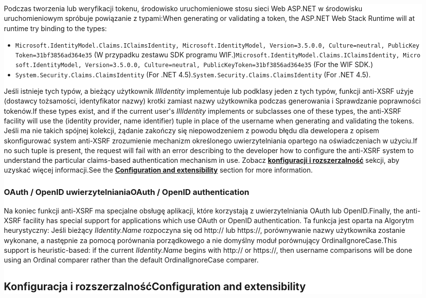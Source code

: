<span data-ttu-id="2d7b8-212">Podczas tworzenia lub weryfikacji tokenu, środowisko uruchomieniowe stosu sieci Web ASP.NET w środowisku uruchomieniowym spróbuje powiązanie z typami:</span><span class="sxs-lookup"><span data-stu-id="2d7b8-212">When generating or validating a token, the ASP.NET Web Stack Runtime will at runtime try binding to the types:</span></span>

- <span data-ttu-id="2d7b8-213">`Microsoft.IdentityModel.Claims.IClaimsIdentity, Microsoft.IdentityModel, Version=3.5.0.0, Culture=neutral, PublicKeyToken=31bf3856ad364e35` (W przypadku zestawu SDK programu WIF.)</span><span class="sxs-lookup"><span data-stu-id="2d7b8-213">`Microsoft.IdentityModel.Claims.IClaimsIdentity, Microsoft.IdentityModel, Version=3.5.0.0, Culture=neutral, PublicKeyToken=31bf3856ad364e35` (For the WIF SDK.)</span></span>
- <span data-ttu-id="2d7b8-214">`System.Security.Claims.ClaimsIdentity` (For .NET 4.5).</span><span class="sxs-lookup"><span data-stu-id="2d7b8-214">`System.Security.Claims.ClaimsIdentity` (For .NET 4.5).</span></span>

<span data-ttu-id="2d7b8-215">Jeśli istnieje tych typów, a bieżący użytkownik *IIIIdentity* implementuje lub podklasy jeden z tych typów, funkcji anti-XSRF użyje (dostawcy tożsamości, identyfikator nazwy) krotki zamiast nazwy użytkownika podczas generowania i Sprawdzanie poprawności tokenów.</span><span class="sxs-lookup"><span data-stu-id="2d7b8-215">If these types exist, and if the current user's *IIIIdentity* implements or subclasses one of these types, the anti-XSRF facility will use the (identity provider, name identifier) tuple in place of the username when generating and validating the tokens.</span></span> <span data-ttu-id="2d7b8-216">Jeśli ma nie takich spójnej kolekcji, żądanie zakończy się niepowodzeniem z powodu błędu dla dewelopera z opisem skonfigurować system anti-XSRF zrozumienie mechanizm określonego uwierzytelniania opartego na oświadczeniach w użyciu.</span><span class="sxs-lookup"><span data-stu-id="2d7b8-216">If no such tuple is present, the request will fail with an error describing to the developer how to configure the anti-XSRF system to understand the particular claims-based authentication mechanism in use.</span></span> <span data-ttu-id="2d7b8-217">Zobacz **[konfiguracji i rozszerzalność](#_Configuration_and_extensibility)** sekcji, aby uzyskać więcej informacji.</span><span class="sxs-lookup"><span data-stu-id="2d7b8-217">See the **[Configuration and extensibility](#_Configuration_and_extensibility)** section for more information.</span></span>

### <a name="oauth--openid-authentication"></a><span data-ttu-id="2d7b8-218">OAuth / OpenID uwierzytelniania</span><span class="sxs-lookup"><span data-stu-id="2d7b8-218">OAuth / OpenID authentication</span></span>

<span data-ttu-id="2d7b8-219">Na koniec funkcji anti-XSRF ma specjalne obsługę aplikacji, które korzystają z uwierzytelniania OAuth lub OpenID.</span><span class="sxs-lookup"><span data-stu-id="2d7b8-219">Finally, the anti-XSRF facility has special support for applications which use OAuth or OpenID authentication.</span></span> <span data-ttu-id="2d7b8-220">Ta funkcja jest oparta na Algorytm heurystyczny: Jeśli bieżący *IIdentity.Name* rozpoczyna się od http:// lub https://, porównywanie nazwy użytkownika zostanie wykonane, a następnie za pomocą porównania porządkowego a nie domyślny moduł porównujący OrdinalIgnoreCase.</span><span class="sxs-lookup"><span data-stu-id="2d7b8-220">This support is heuristic-based: if the current *IIdentity.Name* begins with http:// or https://, then username comparisons will be done using an Ordinal comparer rather than the default OrdinalIgnoreCase comparer.</span></span>

<a id="_Configuration_and_extensibility"></a>

## <a name="configuration-and-extensibility"></a><span data-ttu-id="2d7b8-221">Konfiguracja i rozszerzalność</span><span class="sxs-lookup"><span data-stu-id="2d7b8-221">Configuration and extensibility</span></span>
